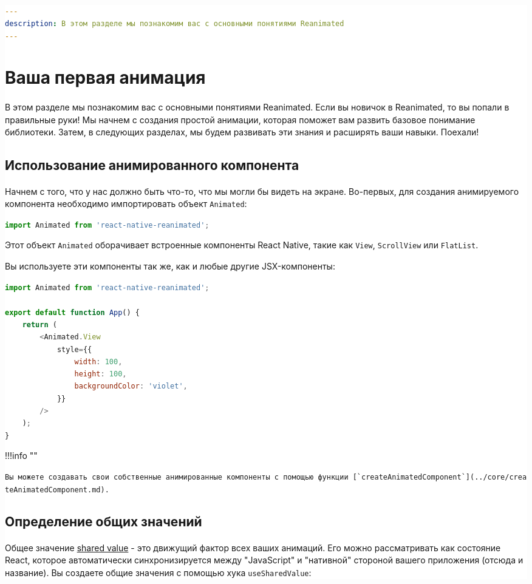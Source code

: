 ```yaml
---
description: В этом разделе мы познакомим вас с основными понятиями Reanimated
---
```


# Ваша первая анимация

В этом разделе мы познакомим вас с основными понятиями Reanimated. Если вы новичок в Reanimated, то вы попали в правильные руки! Мы начнем с создания простой анимации, которая поможет вам развить базовое понимание библиотеки. Затем, в следующих разделах, мы будем развивать эти знания и расширять ваши навыки. Поехали!

## Использование анимированного компонента

Начнем с того, что у нас должно быть что-то, что мы могли бы видеть на экране. Во-первых, для создания анимируемого компонента необходимо импортировать объект `Animated`:

```js
import Animated from 'react-native-reanimated';
```

Этот объект `Animated` оборачивает встроенные компоненты React Native, такие как `View`, `ScrollView` или `FlatList`.

Вы используете эти компоненты так же, как и любые другие JSX-компоненты:

```js
import Animated from 'react-native-reanimated';

export default function App() {
    return (
        <Animated.View
            style={{
                width: 100,
                height: 100,
                backgroundColor: 'violet',
            }}
        />
    );
}
```

!!!info ""

    Вы можете создавать свои собственные анимированные компоненты с помощью функции [`createAnimatedComponent`](../core/createAnimatedComponent.md).

## Определение общих значений

Общее значение [shared value](glossary.md#shared-value) - это движущий фактор всех ваших анимаций. Его можно рассматривать как состояние React, которое автоматически синхронизируется между "JavaScript" и "нативной" стороной вашего приложения (отсюда и название). Вы создаете общие значения с помощью хука `useSharedValue`:

